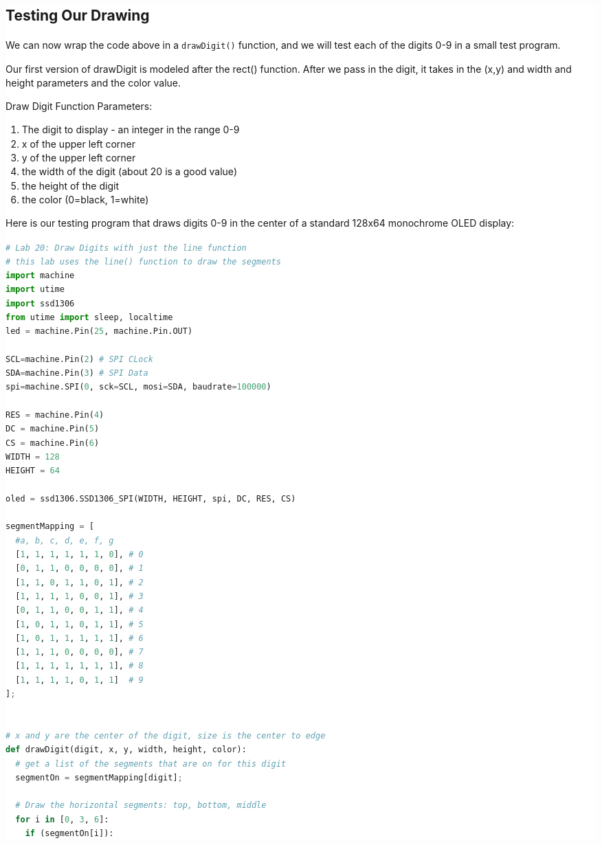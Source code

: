 ## Testing Our Drawing

We can now wrap the code above in a ```drawDigit()``` function, and we will
test each of the digits 0-9 in a small test program.

Our first version of drawDigit is modeled after the rect() function.
After we pass in the digit, it takes in the (x,y) and width and height
parameters and the color value.

Draw Digit Function Parameters:

1. The digit to display - an integer in the range 0-9
2. x of the upper left corner
3. y of the upper left corner
4. the width of the digit (about 20 is a good value)
5. the height of the digit
6. the color (0=black, 1=white)

Here is our testing program that draws digits 0-9 in the center
of a standard 128x64 monochrome OLED display:

```py
# Lab 20: Draw Digits with just the line function
# this lab uses the line() function to draw the segments
import machine
import utime
import ssd1306
from utime import sleep, localtime
led = machine.Pin(25, machine.Pin.OUT)

SCL=machine.Pin(2) # SPI CLock
SDA=machine.Pin(3) # SPI Data
spi=machine.SPI(0, sck=SCL, mosi=SDA, baudrate=100000)

RES = machine.Pin(4)
DC = machine.Pin(5)
CS = machine.Pin(6)
WIDTH = 128
HEIGHT = 64

oled = ssd1306.SSD1306_SPI(WIDTH, HEIGHT, spi, DC, RES, CS)

segmentMapping = [
  #a, b, c, d, e, f, g
  [1, 1, 1, 1, 1, 1, 0], # 0
  [0, 1, 1, 0, 0, 0, 0], # 1
  [1, 1, 0, 1, 1, 0, 1], # 2
  [1, 1, 1, 1, 0, 0, 1], # 3
  [0, 1, 1, 0, 0, 1, 1], # 4
  [1, 0, 1, 1, 0, 1, 1], # 5
  [1, 0, 1, 1, 1, 1, 1], # 6
  [1, 1, 1, 0, 0, 0, 0], # 7
  [1, 1, 1, 1, 1, 1, 1], # 8
  [1, 1, 1, 1, 0, 1, 1]  # 9
];

 
# x and y are the center of the digit, size is the center to edge
def drawDigit(digit, x, y, width, height, color):
  # get a list of the segments that are on for this digit
  segmentOn = segmentMapping[digit];
  
  # Draw the horizontal segments: top, bottom, middle
  for i in [0, 3, 6]:
    if (segmentOn[i]):
```